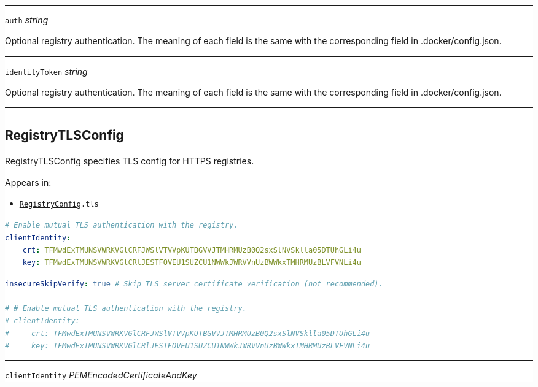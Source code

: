 </div>

<hr />
<div class="dd">

<code>auth</code>  <i>string</i>

</div>
<div class="dt">

Optional registry authentication.
The meaning of each field is the same with the corresponding field in .docker/config.json.

</div>

<hr />
<div class="dd">

<code>identityToken</code>  <i>string</i>

</div>
<div class="dt">

Optional registry authentication.
The meaning of each field is the same with the corresponding field in .docker/config.json.

</div>

<hr />



## RegistryTLSConfig
RegistryTLSConfig specifies TLS config for HTTPS registries.

Appears in:

- <code><a href="#registryconfig">RegistryConfig</a>.tls</code>


``` yaml
# Enable mutual TLS authentication with the registry.
clientIdentity:
    crt: TFMwdExTMUNSVWRKVGlCRFJWSlVTVVpKUTBGVVJTMHRMUzB0Q2sxSlNVSklla05DTUhGLi4u
    key: TFMwdExTMUNSVWRKVGlCRlJESTFOVEU1SUZCU1NWWkJWRVVnUzBWWkxTMHRMUzBLVFVNLi4u
```
``` yaml
insecureSkipVerify: true # Skip TLS server certificate verification (not recommended).

# # Enable mutual TLS authentication with the registry.
# clientIdentity:
#     crt: TFMwdExTMUNSVWRKVGlCRFJWSlVTVVpKUTBGVVJTMHRMUzB0Q2sxSlNVSklla05DTUhGLi4u
#     key: TFMwdExTMUNSVWRKVGlCRlJESTFOVEU1SUZCU1NWWkJWRVVnUzBWWkxTMHRMUzBLVFVNLi4u
```

<hr />

<div class="dd">

<code>clientIdentity</code>  <i>PEMEncodedCertificateAndKey</i>
